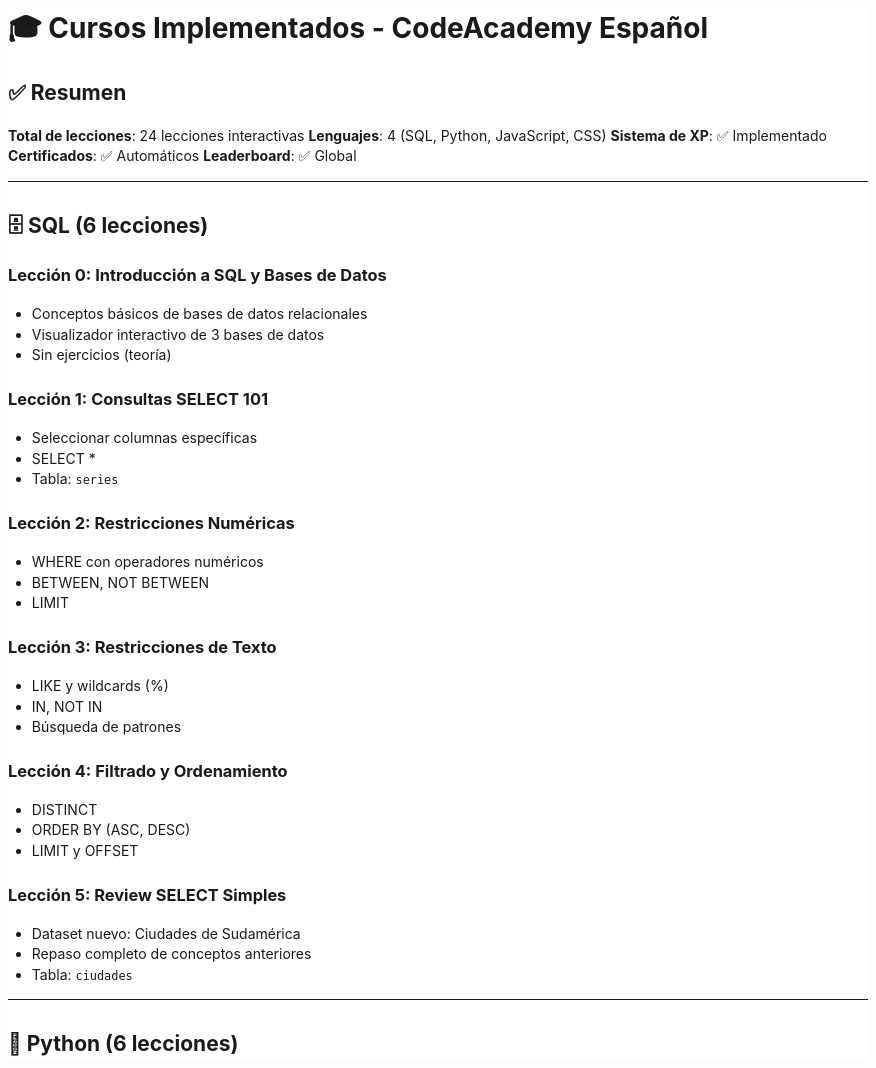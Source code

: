 # 🎓 Cursos Implementados - CodeAcademy Español

## ✅ Resumen

**Total de lecciones**: 24 lecciones interactivas
**Lenguajes**: 4 (SQL, Python, JavaScript, CSS)
**Sistema de XP**: ✅ Implementado
**Certificados**: ✅ Automáticos
**Leaderboard**: ✅ Global

---

## 🗄️ SQL (6 lecciones)

### Lección 0: Introducción a SQL y Bases de Datos
- Conceptos básicos de bases de datos relacionales
- Visualizador interactivo de 3 bases de datos
- Sin ejercicios (teoría)

### Lección 1: Consultas SELECT 101
- Seleccionar columnas específicas
- SELECT *
- Tabla: `series`

### Lección 2: Restricciones Numéricas
- WHERE con operadores numéricos
- BETWEEN, NOT BETWEEN
- LIMIT

### Lección 3: Restricciones de Texto
- LIKE y wildcards (%)
- IN, NOT IN
- Búsqueda de patrones

### Lección 4: Filtrado y Ordenamiento
- DISTINCT
- ORDER BY (ASC, DESC)
- LIMIT y OFFSET

### Lección 5: Review SELECT Simples
- Dataset nuevo: Ciudades de Sudamérica
- Repaso completo de conceptos anteriores
- Tabla: `ciudades`

---

## 🐍 Python (6 lecciones)
